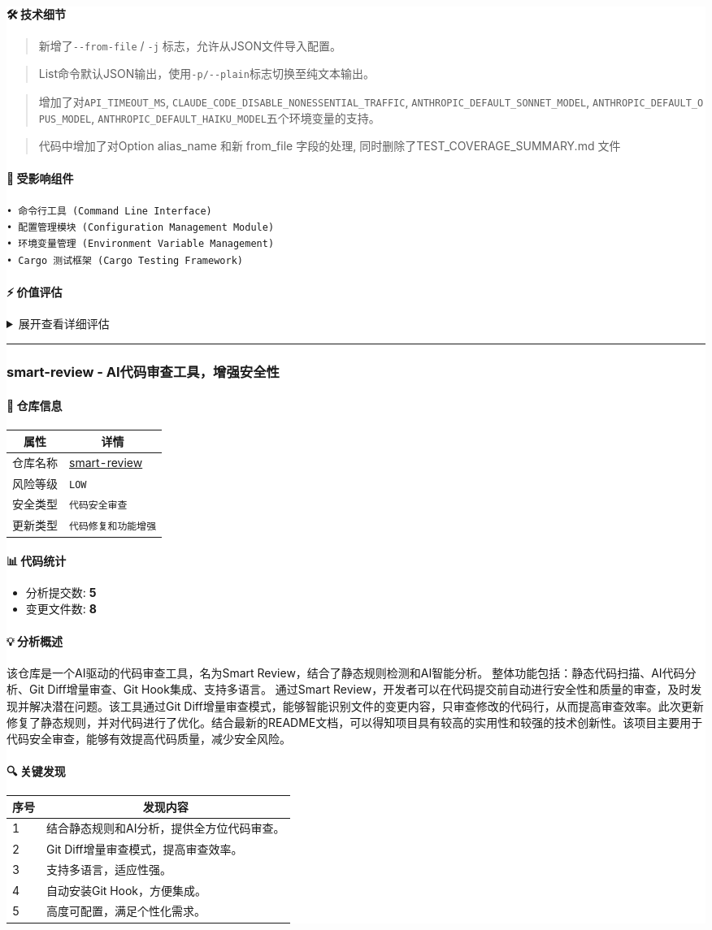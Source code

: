 #### 🛠️ 技术细节

> 新增了`--from-file` / `-j` 标志，允许从JSON文件导入配置。

> List命令默认JSON输出，使用`-p/--plain`标志切换至纯文本输出。

> 增加了对`API_TIMEOUT_MS`, `CLAUDE_CODE_DISABLE_NONESSENTIAL_TRAFFIC`, `ANTHROPIC_DEFAULT_SONNET_MODEL`, `ANTHROPIC_DEFAULT_OPUS_MODEL`, `ANTHROPIC_DEFAULT_HAIKU_MODEL`五个环境变量的支持。

> 代码中增加了对Option<String> alias_name 和新 from_file 字段的处理, 同时删除了TEST_COVERAGE_SUMMARY.md 文件


#### 🎯 受影响组件

```
• 命令行工具 (Command Line Interface)
• 配置管理模块 (Configuration Management Module)
• 环境变量管理 (Environment Variable Management)
• Cargo 测试框架 (Cargo Testing Framework)
```

#### ⚡ 价值评估

<details><summary>展开查看详细评估</summary></details>

---

### smart-review - AI代码审查工具，增强安全性

#### 📌 仓库信息

| 属性 | 详情 |
|------|------|
| 仓库名称 | [smart-review](https://github.com/vlinr/smart-review) |
| 风险等级 | `LOW` |
| 安全类型 | `代码安全审查` |
| 更新类型 | `代码修复和功能增强` |

#### 📊 代码统计

- 分析提交数: **5**
- 变更文件数: **8**

#### 💡 分析概述

该仓库是一个AI驱动的代码审查工具，名为Smart Review，结合了静态规则检测和AI智能分析。 整体功能包括：静态代码扫描、AI代码分析、Git Diff增量审查、Git Hook集成、支持多语言。 通过Smart Review，开发者可以在代码提交前自动进行安全性和质量的审查，及时发现并解决潜在问题。该工具通过Git Diff增量审查模式，能够智能识别文件的变更内容，只审查修改的代码行，从而提高审查效率。此次更新修复了静态规则，并对代码进行了优化。结合最新的README文档，可以得知项目具有较高的实用性和较强的技术创新性。该项目主要用于代码安全审查，能够有效提高代码质量，减少安全风险。

#### 🔍 关键发现

| 序号 | 发现内容 |
|------|----------|
| 1 | 结合静态规则和AI分析，提供全方位代码审查。 |
| 2 | Git Diff增量审查模式，提高审查效率。 |
| 3 | 支持多语言，适应性强。 |
| 4 | 自动安装Git Hook，方便集成。 |
| 5 | 高度可配置，满足个性化需求。 |
